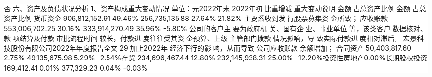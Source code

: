 否
六、资产及负债状况分析
1、资产构成重大变动情况
单位：元2022年末
2022年初
比重增减
重大变动说明
金额
占总资产比例
金额
占总资产比例
货币资金
906,812,152.91
49.46%
256,735,135.88
27.64%
21.82%
主要系收到发
行股票募集资
金所致；
应收账款
553,006,702.25
30.16%
333,914,270.49
35.96%
-5.80%
公司的客户主
要为政府机
关、国有企
业、事业单位
等，该类客户
数据核对、款
项结算及付款
审批流程时间
较长，付款进
度往往受其资
金预算、上级
主管部门拨款
情况影响，导
致实际付款进
度相对滞后，
宏景科技股份有限公司2022年年度报告全文
29
加上2022年
经济下行的影
响，从而导致
公司应收账款
余额增加；
合同资产
50,403,817.60
2.75%
49,135,675.98
5.29%
-2.54%存货
234,696,467.44
12.80%
232,145,938.31
25.00%
-12.20%投资性房地产0.00%长期股权投资
169,412.41
0.01%
377,329.23
0.04%
-0.03%